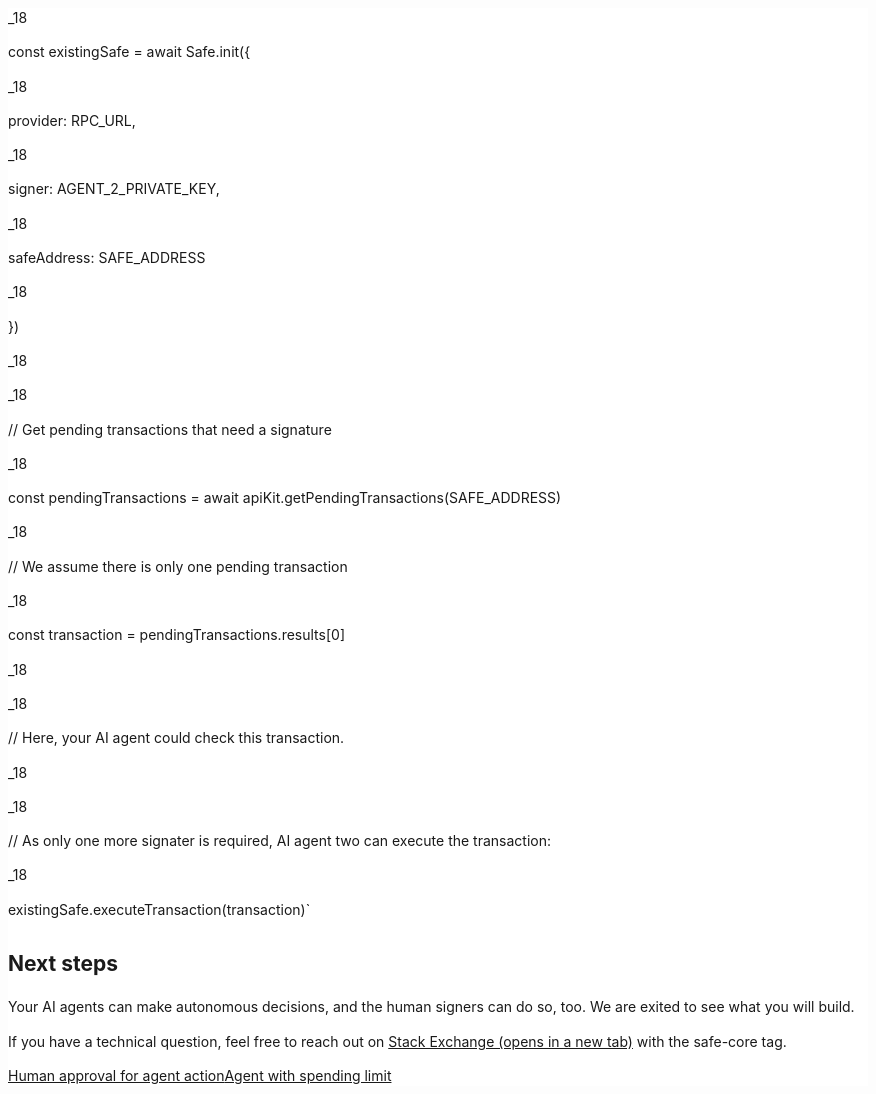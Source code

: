 _18

const existingSafe = await Safe.init({

_18

provider: RPC_URL,

_18

signer: AGENT_2_PRIVATE_KEY,

_18

safeAddress: SAFE_ADDRESS

_18

})

_18

_18

// Get pending transactions that need a signature

_18

const pendingTransactions = await apiKit.getPendingTransactions(SAFE_ADDRESS)

_18

// We assume there is only one pending transaction

_18

const transaction = pendingTransactions.results[0]

_18

_18

// Here, your AI agent could check this transaction.

_18

_18

// As only one more signater is required, AI agent two can execute the transaction:

_18

existingSafe.executeTransaction(transaction)`

## Next steps

Your AI agents can make autonomous decisions, and the human signers can do so, too.
We are exited to see what you will build.

If you have a technical question, feel free to reach out on [Stack Exchange (opens in a new tab)](https://ethereum.stackexchange.com/questions/tagged/safe-core) with the safe-core tag.

[Human approval for agent action](/home/ai-agent-quickstarts/human-approval "Human approval for agent action")[Agent with spending limit](/home/ai-agent-quickstarts/agent-with-spending-limit "Agent with spending limit")

